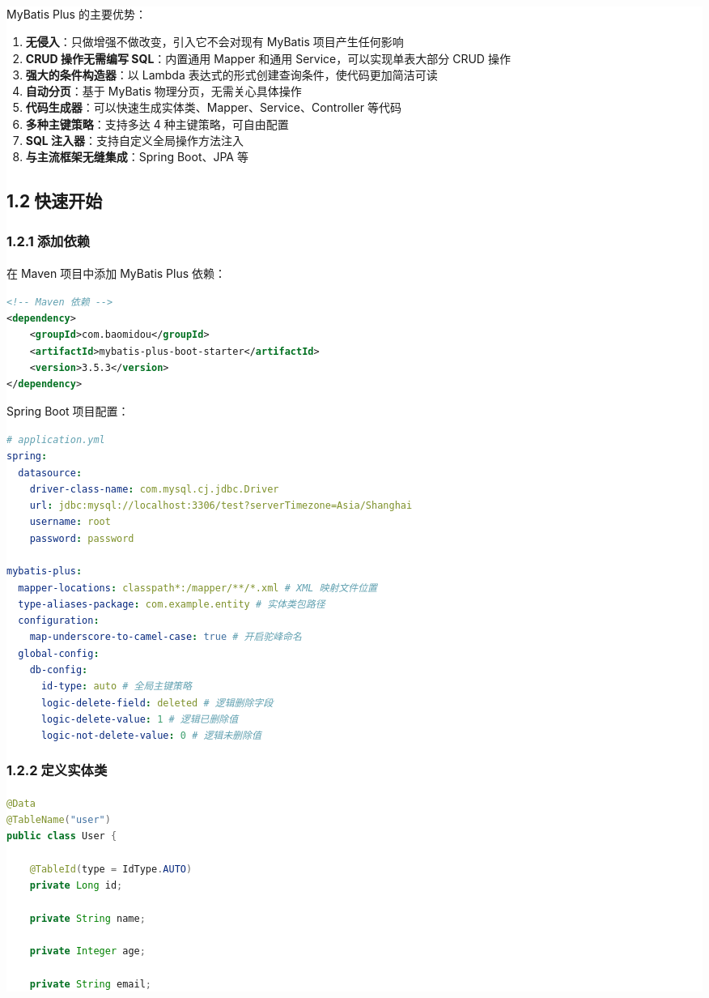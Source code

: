 MyBatis Plus 的主要优势：

1. **无侵入**：只做增强不做改变，引入它不会对现有 MyBatis 项目产生任何影响
2. **CRUD 操作无需编写 SQL**：内置通用 Mapper 和通用 Service，可以实现单表大部分 CRUD 操作
3. **强大的条件构造器**：以 Lambda 表达式的形式创建查询条件，使代码更加简洁可读
4. **自动分页**：基于 MyBatis 物理分页，无需关心具体操作
5. **代码生成器**：可以快速生成实体类、Mapper、Service、Controller 等代码
6. **多种主键策略**：支持多达 4 种主键策略，可自由配置
7. **SQL 注入器**：支持自定义全局操作方法注入
8. **与主流框架无缝集成**：Spring Boot、JPA 等

## 1.2 快速开始

### 1.2.1 添加依赖

在 Maven 项目中添加 MyBatis Plus 依赖：

```xml
<!-- Maven 依赖 -->
<dependency>
    <groupId>com.baomidou</groupId>
    <artifactId>mybatis-plus-boot-starter</artifactId>
    <version>3.5.3</version>
</dependency>
```

Spring Boot 项目配置：

```yaml
# application.yml
spring:
  datasource:
    driver-class-name: com.mysql.cj.jdbc.Driver
    url: jdbc:mysql://localhost:3306/test?serverTimezone=Asia/Shanghai
    username: root
    password: password

mybatis-plus:
  mapper-locations: classpath*:/mapper/**/*.xml # XML 映射文件位置
  type-aliases-package: com.example.entity # 实体类包路径
  configuration:
    map-underscore-to-camel-case: true # 开启驼峰命名
  global-config:
    db-config:
      id-type: auto # 全局主键策略
      logic-delete-field: deleted # 逻辑删除字段
      logic-delete-value: 1 # 逻辑已删除值
      logic-not-delete-value: 0 # 逻辑未删除值
```

### 1.2.2 定义实体类

```java
@Data
@TableName("user")
public class User {

    @TableId(type = IdType.AUTO)
    private Long id;

    private String name;

    private Integer age;

    private String email;

```